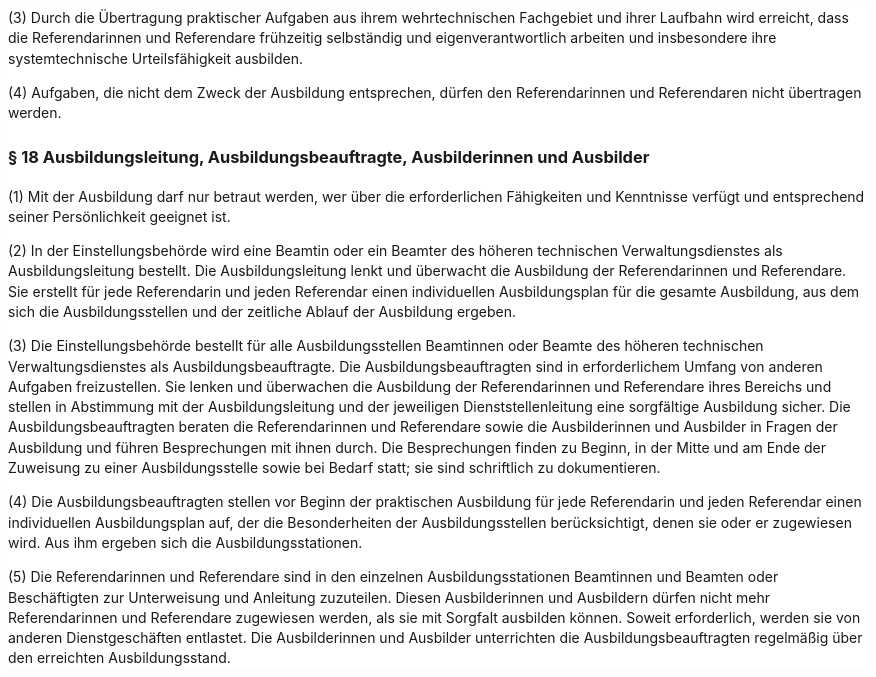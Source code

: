 (3) Durch die Übertragung praktischer Aufgaben aus ihrem
wehrtechnischen Fachgebiet und ihrer Laufbahn wird erreicht, dass die
Referendarinnen und Referendare frühzeitig selbständig und
eigenverantwortlich arbeiten und insbesondere ihre systemtechnische
Urteilsfähigkeit ausbilden.

(4) Aufgaben, die nicht dem Zweck der Ausbildung entsprechen, dürfen
den Referendarinnen und Referendaren nicht übertragen werden.


### § 18 Ausbildungsleitung, Ausbildungsbeauftragte, Ausbilderinnen und Ausbilder

(1) Mit der Ausbildung darf nur betraut werden, wer über die
erforderlichen Fähigkeiten und Kenntnisse verfügt und entsprechend
seiner Persönlichkeit geeignet ist.

(2) In der Einstellungsbehörde wird eine Beamtin oder ein Beamter des
höheren technischen Verwaltungsdienstes als Ausbildungsleitung
bestellt. Die Ausbildungsleitung lenkt und überwacht die Ausbildung
der Referendarinnen und Referendare. Sie erstellt für jede
Referendarin und jeden Referendar einen individuellen Ausbildungsplan
für die gesamte Ausbildung, aus dem sich die Ausbildungsstellen und
der zeitliche Ablauf der Ausbildung ergeben.

(3) Die Einstellungsbehörde bestellt für alle Ausbildungsstellen
Beamtinnen oder Beamte des höheren technischen Verwaltungsdienstes als
Ausbildungsbeauftragte. Die Ausbildungsbeauftragten sind in
erforderlichem Umfang von anderen Aufgaben freizustellen. Sie lenken
und überwachen die Ausbildung der Referendarinnen und Referendare
ihres Bereichs und stellen in Abstimmung mit der Ausbildungsleitung
und der jeweiligen Dienststellenleitung eine sorgfältige Ausbildung
sicher. Die Ausbildungsbeauftragten beraten die Referendarinnen und
Referendare sowie die Ausbilderinnen und Ausbilder in Fragen der
Ausbildung und führen Besprechungen mit ihnen durch. Die Besprechungen
finden zu Beginn, in der Mitte und am Ende der Zuweisung zu einer
Ausbildungsstelle sowie bei Bedarf statt; sie sind schriftlich zu
dokumentieren.

(4) Die Ausbildungsbeauftragten stellen vor Beginn der praktischen
Ausbildung für jede Referendarin und jeden Referendar einen
individuellen Ausbildungsplan auf, der die Besonderheiten der
Ausbildungsstellen berücksichtigt, denen sie oder er zugewiesen wird.
Aus ihm ergeben sich die Ausbildungsstationen.

(5) Die Referendarinnen und Referendare sind in den einzelnen
Ausbildungsstationen Beamtinnen und Beamten oder Beschäftigten zur
Unterweisung und Anleitung zuzuteilen. Diesen Ausbilderinnen und
Ausbildern dürfen nicht mehr Referendarinnen und Referendare
zugewiesen werden, als sie mit Sorgfalt ausbilden können. Soweit
erforderlich, werden sie von anderen Dienstgeschäften entlastet. Die
Ausbilderinnen und Ausbilder unterrichten die Ausbildungsbeauftragten
regelmäßig über den erreichten Ausbildungsstand.
